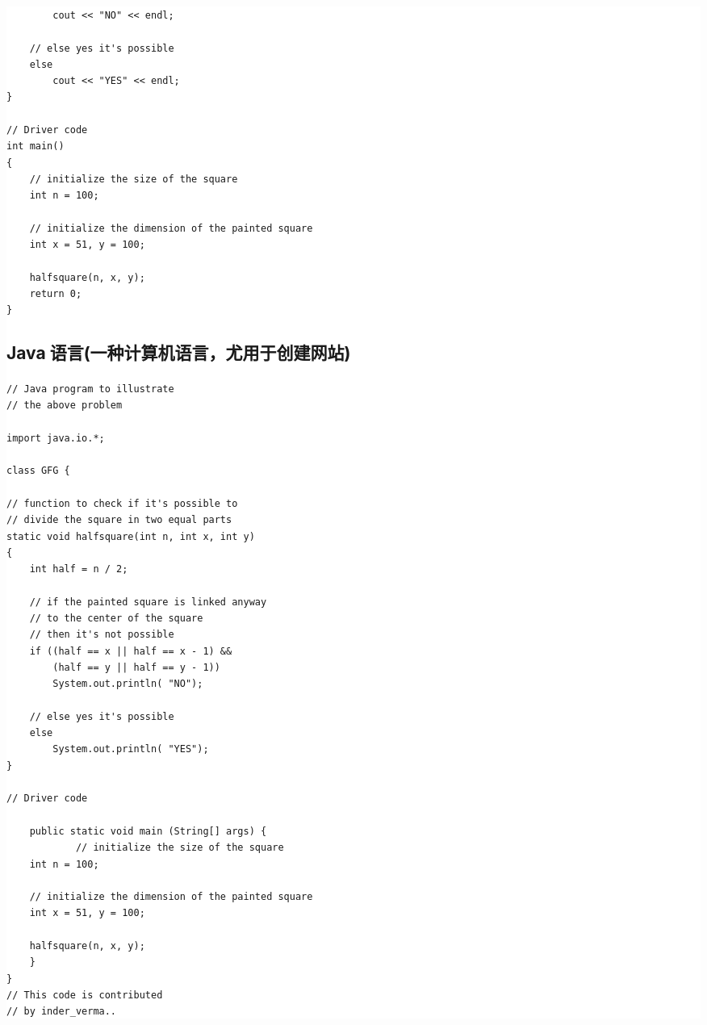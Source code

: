 ```
        cout << "NO" << endl;

    // else yes it's possible
    else
        cout << "YES" << endl;
}

// Driver code
int main()
{
    // initialize the size of the square
    int n = 100;

    // initialize the dimension of the painted square
    int x = 51, y = 100;

    halfsquare(n, x, y);
    return 0;
}
```

## Java 语言(一种计算机语言，尤用于创建网站)

```
// Java program to illustrate
// the above problem

import java.io.*;

class GFG {

// function to check if it's possible to
// divide the square in two equal parts
static void halfsquare(int n, int x, int y)
{
    int half = n / 2;

    // if the painted square is linked anyway
    // to the center of the square
    // then it's not possible
    if ((half == x || half == x - 1) &&
        (half == y || half == y - 1))
        System.out.println( "NO");

    // else yes it's possible
    else
        System.out.println( "YES");
}

// Driver code

    public static void main (String[] args) {
            // initialize the size of the square
    int n = 100;

    // initialize the dimension of the painted square
    int x = 51, y = 100;

    halfsquare(n, x, y);
    }
}
// This code is contributed
// by inder_verma..
```
